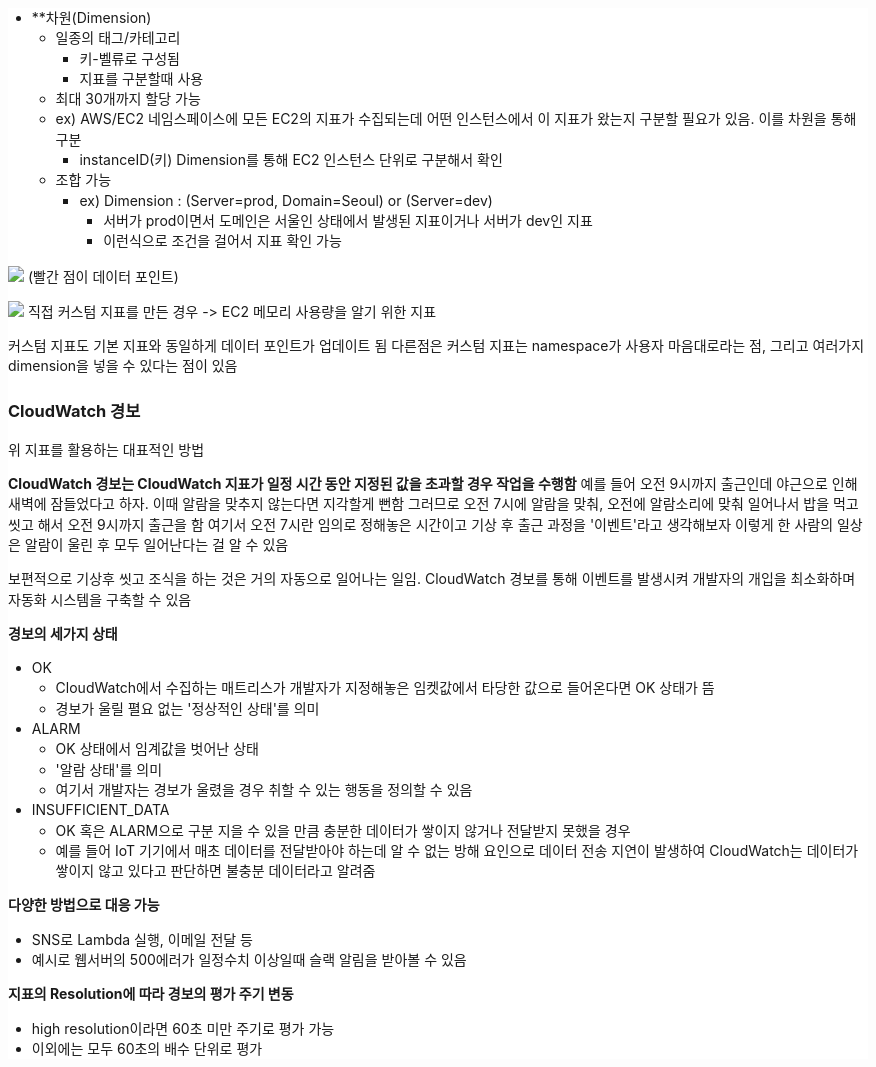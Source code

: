 - **차원(Dimension)
	- 일종의 태그/카테고리
		- 키-벨류로 구성됨
		- 지표를 구분할때 사용
	- 최대 30개까지 할당 가능
	- ex) AWS/EC2 네임스페이스에 모든 EC2의 지표가 수집되는데 어떤 인스턴스에서 이 지표가 왔는지 구분할 필요가 있음. 이를 차원을 통해 구분
		- instanceID(키) Dimension를 통해 EC2 인스턴스 단위로 구분해서 확인
	- 조합 가능
		- ex) Dimension : (Server=prod, Domain=Seoul) or (Server=dev)
			- 서버가 prod이면서 도메인은 서울인 상태에서 발생된 지표이거나 서버가 dev인 지표
			- 이런식으로 조건을 걸어서 지표 확인 가능


![](https://csocrates-s3.s3.ap-northeast-2.amazonaws.com/CloudWatch%20/%20Pasted%20image%2020240629131935.png)
(빨간 점이 데이터 포인트)


![](https://csocrates-s3.s3.ap-northeast-2.amazonaws.com/CloudWatch%20/%20Pasted%20image%2020240629132344.png)
직접 커스텀 지표를 만든 경우 -> EC2 메모리 사용량을 알기 위한 지표

커스텀 지표도 기본 지표와 동일하게 데이터 포인트가 업데이트 됨
다른점은 커스텀 지표는 namespace가 사용자 마음대로라는 점, 그리고 여러가지 dimension을 넣을 수 있다는 점이 있음

### CloudWatch 경보

위 지표를 활용하는 대표적인 방법

**CloudWatch 경보는 CloudWatch 지표가 일정 시간 동안 지정된 값을 초과할 경우 작업을 수행함**
예를 들어 오전 9시까지 출근인데 야근으로 인해 새벽에 잠들었다고 하자. 이때 알람을 맞추지 않는다면 지각할게 뻔함
그러므로 오전 7시에 알람을 맞춰, 오전에 알람소리에 맞춰 일어나서 밥을 먹고 씻고 해서 오전 9시까지 출근을 함
여기서 오전 7시란 임의로 정해놓은 시간이고 기상 후 출근 과정을 '이벤트'라고 생각해보자
이렇게 한 사람의 일상은 알람이 울린 후 모두 일어난다는 걸 알 수 있음

보편적으로 기상후 씻고 조식을 하는 것은 거의 자동으로 일어나는 일임. 
CloudWatch 경보를 통해 이벤트를 발생시켜 개발자의 개입을 최소화하며 자동화 시스템을 구축할 수 있음

**경보의 세가지 상태**
- OK
	- CloudWatch에서 수집하는 매트리스가 개발자가 지정해놓은 임켓값에서 타당한 값으로 들어온다면 OK 상태가 뜸
	- 경보가 울릴 펼요 없는 '정상적인 상태'를 의미
- ALARM
	- OK 상태에서 임계값을 벗어난 상태
	- '알람 상태'를 의미
	- 여기서 개발자는 경보가 울렸을 경우 취할 수 있는 행동을 정의할 수 있음
- INSUFFICIENT_DATA
	- OK 혹은 ALARM으로 구분 지을 수 있을 만큼 충분한 데이터가 쌓이지 않거나 전달받지 못했을 경우
	- 예를 들어 IoT 기기에서 매초 데이터를 전달받아야 하는데 알 수 없는 방해 요인으로 데이터 전송 지연이 발생하여 CloudWatch는 데이터가 쌓이지 않고 있다고 판단하면 불충분 데이터라고 알려줌

**다양한 방법으로 대응 가능**
- SNS로 Lambda 실행, 이메일 전달 등
- 예시로 웹서버의 500에러가 일정수치 이상일때 슬랙 알림을 받아볼 수 있음

**지표의 Resolution에 따라 경보의 평가 주기 변동**
- high resolution이라면 60초 미만 주기로 평가 가능
- 이외에는 모두 60초의 배수 단위로 평가
